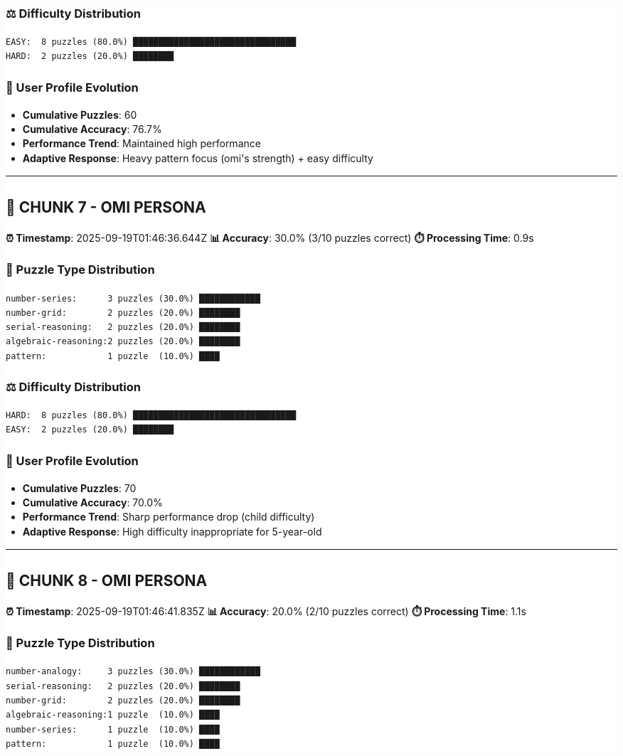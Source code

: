 ### ⚖️ Difficulty Distribution
```
EASY:  8 puzzles (80.0%) ████████████████████████████████
HARD:  2 puzzles (20.0%) ████████
```

### 👤 User Profile Evolution
- **Cumulative Puzzles**: 60
- **Cumulative Accuracy**: 76.7%
- **Performance Trend**: Maintained high performance
- **Adaptive Response**: Heavy pattern focus (omi's strength) + easy difficulty

---

## 🔬 CHUNK 7 - OMI PERSONA
**⏰ Timestamp**: 2025-09-19T01:46:36.644Z
**📊 Accuracy**: 30.0% (3/10 puzzles correct)
**⏱️ Processing Time**: 0.9s

### 🧩 Puzzle Type Distribution
```
number-series:      3 puzzles (30.0%) ████████████
number-grid:        2 puzzles (20.0%) ████████
serial-reasoning:   2 puzzles (20.0%) ████████
algebraic-reasoning:2 puzzles (20.0%) ████████
pattern:            1 puzzle  (10.0%) ████
```

### ⚖️ Difficulty Distribution
```
HARD:  8 puzzles (80.0%) ████████████████████████████████
EASY:  2 puzzles (20.0%) ████████
```

### 👤 User Profile Evolution
- **Cumulative Puzzles**: 70
- **Cumulative Accuracy**: 70.0%
- **Performance Trend**: Sharp performance drop (child difficulty)
- **Adaptive Response**: High difficulty inappropriate for 5-year-old

---

## 🔬 CHUNK 8 - OMI PERSONA
**⏰ Timestamp**: 2025-09-19T01:46:41.835Z
**📊 Accuracy**: 20.0% (2/10 puzzles correct)
**⏱️ Processing Time**: 1.1s

### 🧩 Puzzle Type Distribution
```
number-analogy:     3 puzzles (30.0%) ████████████
serial-reasoning:   2 puzzles (20.0%) ████████
number-grid:        2 puzzles (20.0%) ████████
algebraic-reasoning:1 puzzle  (10.0%) ████
number-series:      1 puzzle  (10.0%) ████
pattern:            1 puzzle  (10.0%) ████
```
